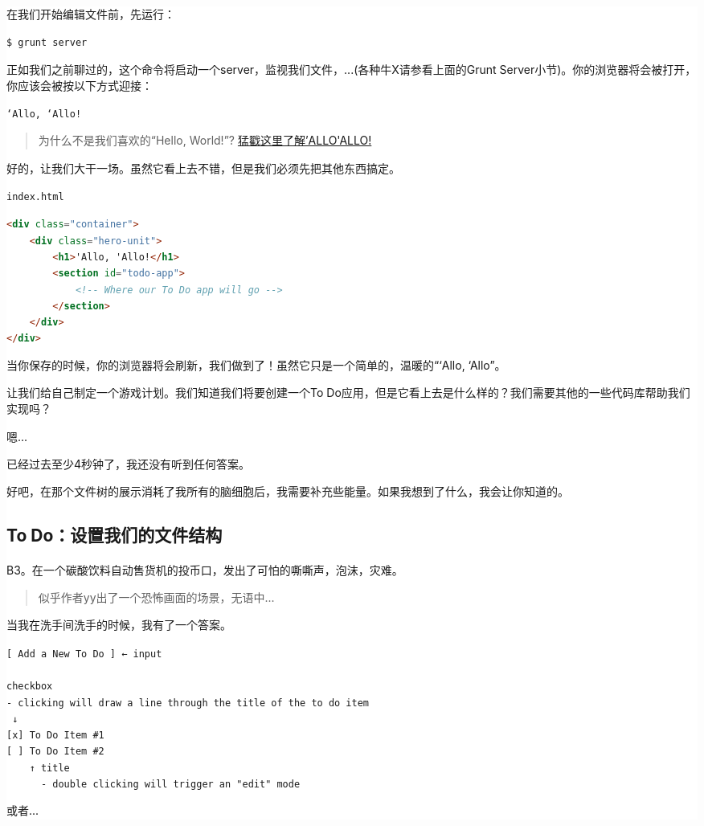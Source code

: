 在我们开始编辑文件前，先运行：

```
$ grunt server
```

正如我们之前聊过的，这个命令将启动一个server，监视我们文件，...(各种牛X请参看上面的Grunt Server小节)。你的浏览器将会被打开，你应该会被按以下方式迎接：

```
‘Allo, ‘Allo!
```
> 为什么不是我们喜欢的“Hello, World!”?
[猛戳这里了解’ALLO'ALLO!](http://en.wikipedia.org/wiki/'Allo_'Allo!)

好的，让我们大干一场。虽然它看上去不错，但是我们必须先把其他东西搞定。

`index.html`

```html
<div class="container">
    <div class="hero-unit">
        <h1>'Allo, 'Allo!</h1>
        <section id="todo-app">
            <!-- Where our To Do app will go -->
        </section>
    </div>
</div>
```

当你保存的时候，你的浏览器将会刷新，我们做到了！虽然它只是一个简单的，温暖的“‘Allo, ‘Allo”。

让我们给自己制定一个游戏计划。我们知道我们将要创建一个To Do应用，但是它看上去是什么样的？我们需要其他的一些代码库帮助我们实现吗？

嗯...

已经过去至少4秒钟了，我还没有听到任何答案。

好吧，在那个文件树的展示消耗了我所有的脑细胞后，我需要补充些能量。如果我想到了什么，我会让你知道的。

## To Do：设置我们的文件结构

B3。在一个碳酸饮料自动售货机的投币口，发出了可怕的嘶嘶声，泡沫，灾难。
> 似乎作者yy出了一个恐怖画面的场景，无语中...

当我在洗手间洗手的时候，我有了一个答案。

```
[ Add a New To Do ] ← input
 
checkbox
- clicking will draw a line through the title of the to do item
 ↓
[x] To Do Item #1
[ ] To Do Item #2
    ↑ title
      - double clicking will trigger an "edit" mode
```

或者...
